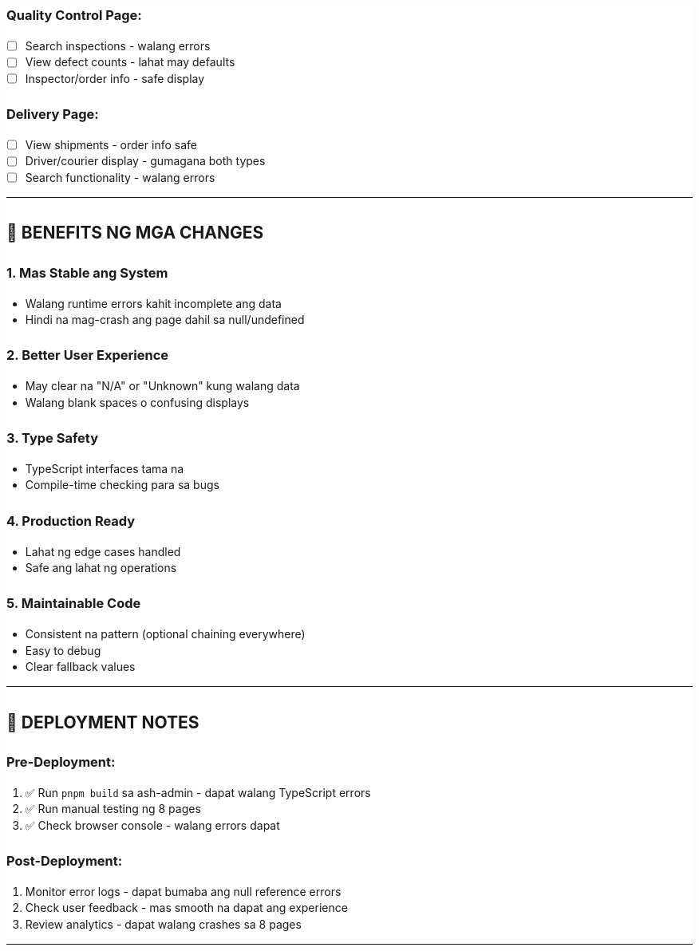 ### Quality Control Page:
- [ ] Search inspections - walang errors
- [ ] View defect counts - lahat may defaults
- [ ] Inspector/order info - safe display

### Delivery Page:
- [ ] View shipments - order info safe
- [ ] Driver/courier display - gumagana both types
- [ ] Search functionality - walang errors

---

## 🎯 BENEFITS NG MGA CHANGES

### 1. **Mas Stable ang System**
- Walang runtime errors kahit incomplete ang data
- Hindi na mag-crash ang page dahil sa null/undefined

### 2. **Better User Experience**
- May clear na "N/A" or "Unknown" kung walang data
- Walang blank spaces o confusing displays

### 3. **Type Safety**
- TypeScript interfaces tama na
- Compile-time checking para sa bugs

### 4. **Production Ready**
- Lahat ng edge cases handled
- Safe ang lahat ng operations

### 5. **Maintainable Code**
- Consistent na pattern (optional chaining everywhere)
- Easy to debug
- Clear fallback values

---

## 🚀 DEPLOYMENT NOTES

### Pre-Deployment:
1. ✅ Run `pnpm build` sa ash-admin - dapat walang TypeScript errors
2. ✅ Run manual testing ng 8 pages
3. ✅ Check browser console - walang errors dapat

### Post-Deployment:
1. Monitor error logs - dapat bumaba ang null reference errors
2. Check user feedback - mas smooth na dapat ang experience
3. Review analytics - dapat walang crashes sa 8 pages

---